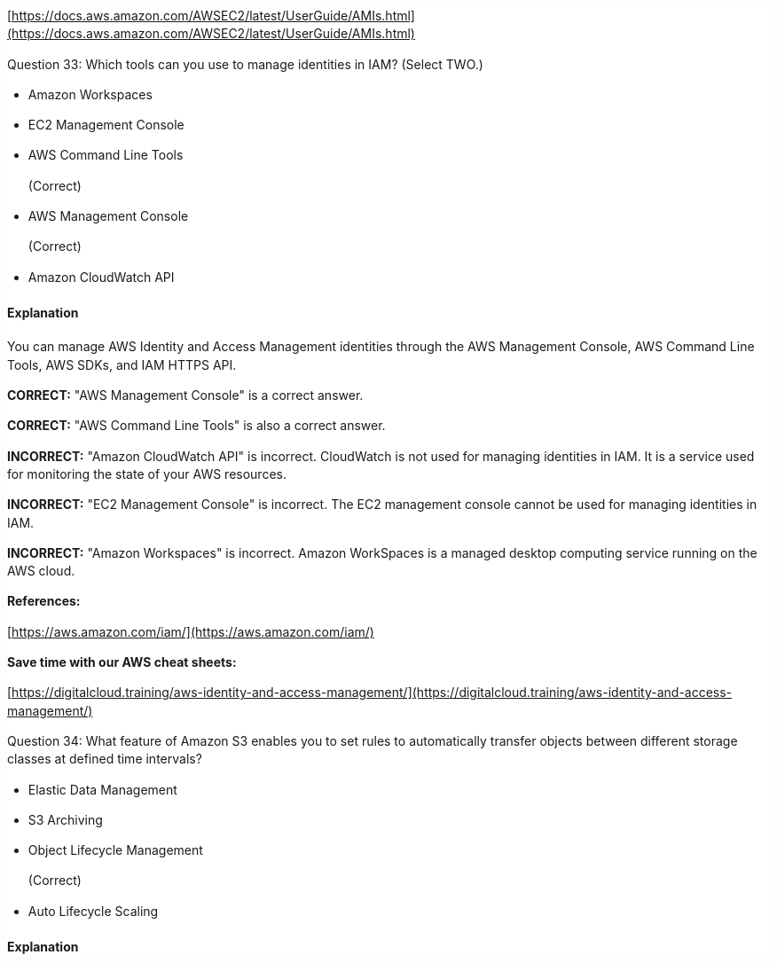 [https://docs.aws.amazon.com/AWSEC2/latest/UserGuide/AMIs.html](https://docs.aws.amazon.com/AWSEC2/latest/UserGuide/AMIs.html)

Question 33:
Which tools can you use to manage identities in IAM? (Select TWO.)

*   Amazon Workspaces
    
*   EC2 Management Console
    
*   AWS Command Line Tools
    
    (Correct)
    
*   AWS Management Console
    
    (Correct)
    
*   Amazon CloudWatch API
    

#### Explanation

You can manage AWS Identity and Access Management identities through the AWS Management Console, AWS Command Line Tools, AWS SDKs, and IAM HTTPS API.

**CORRECT:** "AWS Management Console" is a correct answer.

**CORRECT:** "AWS Command Line Tools" is also a correct answer.

**INCORRECT:** "Amazon CloudWatch API" is incorrect. CloudWatch is not used for managing identities in IAM. It is a service used for monitoring the state of your AWS resources.

**INCORRECT:** "EC2 Management Console" is incorrect. The EC2 management console cannot be used for managing identities in IAM.

**INCORRECT:** "Amazon Workspaces" is incorrect. Amazon WorkSpaces is a managed desktop computing service running on the AWS cloud.

**References:**

[https://aws.amazon.com/iam/](https://aws.amazon.com/iam/)

**Save time with our AWS cheat sheets:**

[https://digitalcloud.training/aws-identity-and-access-management/](https://digitalcloud.training/aws-identity-and-access-management/)

Question 34:
What feature of Amazon S3 enables you to set rules to automatically transfer objects between different storage classes at defined time intervals?

*   Elastic Data Management
    
*   S3 Archiving   
*   Object Lifecycle Management   
    
    (Correct)
    
*   Auto Lifecycle Scaling   

#### Explanation
